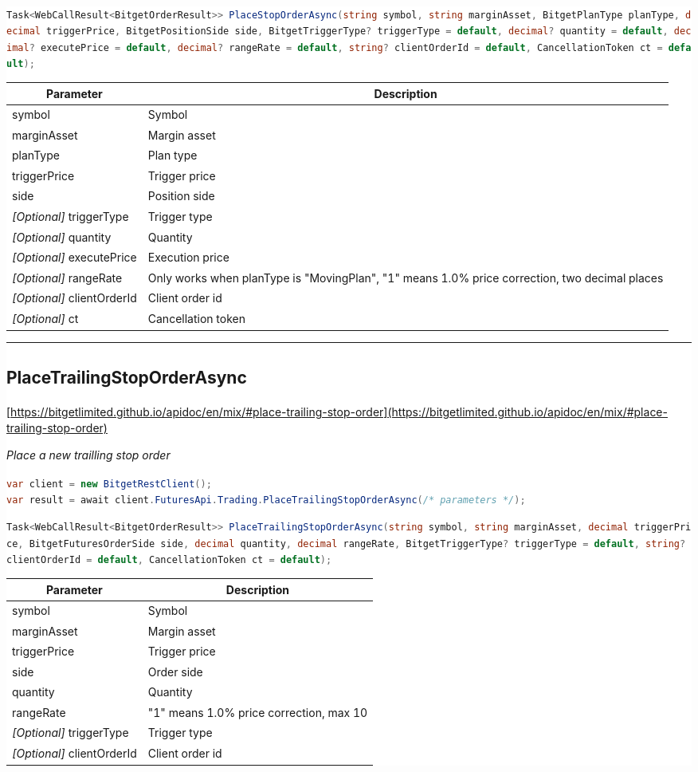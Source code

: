 ```csharp  
Task<WebCallResult<BitgetOrderResult>> PlaceStopOrderAsync(string symbol, string marginAsset, BitgetPlanType planType, decimal triggerPrice, BitgetPositionSide side, BitgetTriggerType? triggerType = default, decimal? quantity = default, decimal? executePrice = default, decimal? rangeRate = default, string? clientOrderId = default, CancellationToken ct = default);  
```  

|Parameter|Description|
|---|---|
|symbol|Symbol|
|marginAsset|Margin asset|
|planType|Plan type|
|triggerPrice|Trigger price|
|side|Position side|
|_[Optional]_ triggerType|Trigger type|
|_[Optional]_ quantity|Quantity|
|_[Optional]_ executePrice|Execution price|
|_[Optional]_ rangeRate|Only works when planType is "MovingPlan", "1" means 1.0% price correction, two decimal places|
|_[Optional]_ clientOrderId|Client order id|
|_[Optional]_ ct|Cancellation token|

</p>

***

## PlaceTrailingStopOrderAsync  

[https://bitgetlimited.github.io/apidoc/en/mix/#place-trailing-stop-order](https://bitgetlimited.github.io/apidoc/en/mix/#place-trailing-stop-order)  
<p>

*Place a new trailling stop order*  

```csharp  
var client = new BitgetRestClient();  
var result = await client.FuturesApi.Trading.PlaceTrailingStopOrderAsync(/* parameters */);  
```  

```csharp  
Task<WebCallResult<BitgetOrderResult>> PlaceTrailingStopOrderAsync(string symbol, string marginAsset, decimal triggerPrice, BitgetFuturesOrderSide side, decimal quantity, decimal rangeRate, BitgetTriggerType? triggerType = default, string? clientOrderId = default, CancellationToken ct = default);  
```  

|Parameter|Description|
|---|---|
|symbol|Symbol|
|marginAsset|Margin asset|
|triggerPrice|Trigger price|
|side|Order side|
|quantity|Quantity|
|rangeRate|"1" means 1.0% price correction, max 10|
|_[Optional]_ triggerType|Trigger type|
|_[Optional]_ clientOrderId|Client order id|